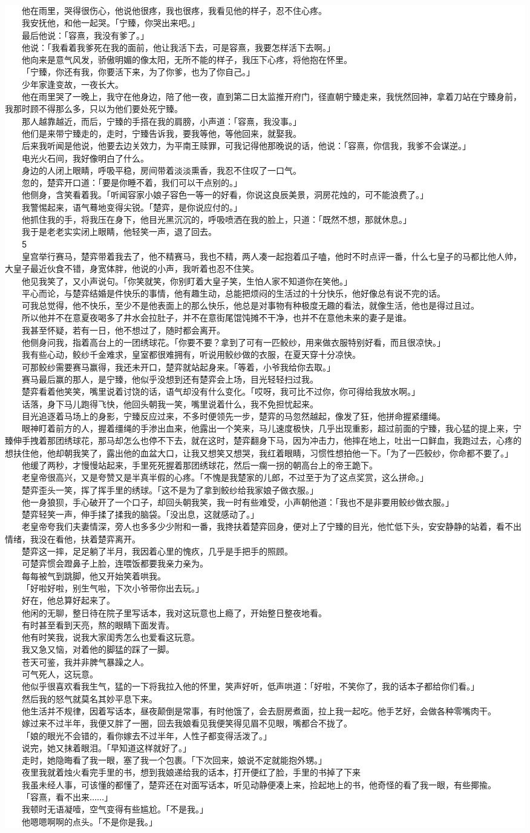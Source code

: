 &emsp;&emsp;他在雨里，哭得很伤心，他说他很疼，我也很疼，我看见他的样子，忍不住心疼。  
&emsp;&emsp;我安抚他，和他一起哭。「宁臻，你哭出来吧。」  
&emsp;&emsp;最后他说：「容熹，我没有爹了。」  
&emsp;&emsp;他说：「我看着我爹死在我的面前，他让我活下去，可是容熹，我要怎样活下去啊。」  
&emsp;&emsp;他向来是意气风发，骄傲明媚的像太阳，无所不能的样子，我压下心疼，将他抱在怀里。  
&emsp;&emsp;「宁臻，你还有我，你要活下来，为了你爹，也为了你自己。」  
&emsp;&emsp;少年家逢变故，一夜长大。  
&emsp;&emsp;他在雨里哭了一晚上，我守在他身边，陪了他一夜，直到第二日太监推开府门，径直朝宁臻走来，我恍然回神，拿着刀站在宁臻身前，我那时顾不得那么多，只以为他们要处死宁臻。  
&emsp;&emsp;那人越靠越近，而后，宁臻的手搭在我的肩膀，小声道：「容熹，我没事。」  
&emsp;&emsp;他们是来带宁臻走的，走时，宁臻告诉我，要我等他，等他回来，就娶我。  
&emsp;&emsp;后来我听闻是他说，他要去边关效力，为平南王赎罪，可我记得他那晚说的话，他说：「容熹，你信我，我爹不会谋逆。」  
&emsp;&emsp;电光火石间，我好像明白了什么。  
&emsp;&emsp;身边的人闭上眼睛，呼吸平稳，房间带着淡淡熏香，我忍不住叹了一口气。  
&emsp;&emsp;忽的，楚弈开口道：「要是你睡不着，我们可以干点别的。」  
&emsp;&emsp;他侧身，含笑看着我。「听闻容家小娘子容色一等一的好看，你说这良辰美景，洞房花烛的，可不能浪费了。」  
&emsp;&emsp;我警惕起来，语气蓦地变得尖锐。「楚弈，是你说应付的。」  
&emsp;&emsp;他抓住我的手，将我压在身下，他目光黑沉沉的，呼吸喷洒在我的脸上，只道：「既然不想，那就休息。」  
&emsp;&emsp;我于是老老实实闭上眼睛，他轻笑一声，退了回去。  
&emsp;&emsp;5  
&emsp;&emsp;皇宫举行赛马，楚弈带着我去了，他不精赛马，我也不精，两人凑一起抱着瓜子嗑，他时不时点评一番，什么七皇子的马都比他人帅，大皇子最近伙食不错，身宽体胖，他说的小声，我听着也忍不住笑。  
&emsp;&emsp;他见我笑了，又小声说句。「你笑就笑，你别盯着大皇子笑，生怕人家不知道你在笑他。」  
&emsp;&emsp;平心而论，与楚弈结婚是件快乐的事情，他有趣生动，总能把烦闷的生活过的十分快乐，他好像总有说不完的话。  
&emsp;&emsp;可我总觉得，他不快乐，至少不是他表面上的那么快乐，他总是对事物有种极度无趣的看法，就像生活，他也是得过且过。  
&emsp;&emsp;所以他并不在意夏夜喝多了井水会拉肚子，并不在意街尾馄饨摊不干净，也并不在意他未来的妻子是谁。  
&emsp;&emsp;我甚至怀疑，若有一日，他不想过了，随时都会离开。  
&emsp;&emsp;他侧身问我，指着高台上的一团绣球花。「你要不要？拿到了可有一匹鲛纱，用来做衣服特别好看，而且很凉快。」  
&emsp;&emsp;我有些心动，鲛纱千金难求，皇室都很难拥有，听说用鲛纱做的衣服，在夏天穿十分凉快。  
&emsp;&emsp;可那鲛纱需要赛马赢得，我还未开口，楚弈就站起身来。「等着，小爷我给你去取。」  
&emsp;&emsp;赛马最后赢的那人，是宁臻，他似乎没想到还有楚弈会上场，目光轻轻扫过我。  
&emsp;&emsp;楚弈看着他笑笑，嘴里说着讨饶的话，语气却没有什么变化。「哎呀，我可比不过你，你可得给我放水啊。」  
&emsp;&emsp;话落，身下马儿跑得飞快，他回头朝我一笑，嘴里说着什么，我不免担忧起来。  
&emsp;&emsp;目光追逐着马场上的身影，宁臻反应过来，不多时便领先一步，楚弈的马忽然越起，像发了狂，他拼命握紧缰绳。  
&emsp;&emsp;眼神盯着前方的人，握着缰绳的手渗出血来，他露出一个笑来，马儿速度极快，几乎出现重影，超过前面的宁臻，我心猛的提上来，宁臻伸手拽着那团绣球花，那马却怎么也停不下去，就在这时，楚弈翻身下马，因为冲击力，他摔在地上，吐出一口鲜血，我跑过去，心疼的想扶住他，他却朝我笑了，露出他的血盆大口，让我又想笑又想哭，我红着眼睛，习惯性想拍他一下。「为了一匹鲛纱，你命都不要了。」  
&emsp;&emsp;他缓了两秒，才慢慢站起来，手里死死握着那团绣球花，然后一瘸一拐的朝高台上的帝王跪下。  
&emsp;&emsp;老皇帝很高兴，又是夸赞又是半真半假的心疼。「不愧是我楚家的儿郎，不过至于为了这点奖赏，这么拼命。」  
&emsp;&emsp;楚弈歪头一笑，挥了挥手里的绣球。「这不是为了拿到鲛纱给我家娘子做衣服。」  
&emsp;&emsp;他一身狼狈，手心破开了一个口子，却回头朝我笑，我一时有些难受，小声朝他道：「我也不是非要用鲛纱做衣服。」  
&emsp;&emsp;楚弈轻笑一声，伸手揉了揉我的脑袋。「没出息，这就感动了。」  
&emsp;&emsp;老皇帝夸我们夫妻情深，旁人也多多少少附和一番，我搀扶着楚弈回身，便对上了宁臻的目光，他忙低下头，安安静静的站着，看不出情绪，我没在看他，扶着楚弈离开。  
&emsp;&emsp;楚弈这一摔，足足躺了半月，我因着心里的愧疚，几乎是手把手的照顾。  
&emsp;&emsp;可楚弈惯会蹬鼻子上脸，连喂饭都要我亲力亲为。  
&emsp;&emsp;每每被气到跳脚，他又开始笑着哄我。  
&emsp;&emsp;「好啦好啦，别生气啦，下次小爷带你出去玩。」  
&emsp;&emsp;好在，他总算好起来了。  
&emsp;&emsp;他闲的无聊，整日待在院子里写话本，我对这玩意也上瘾了，开始整日整夜地看。  
&emsp;&emsp;有时甚至看到天亮，熬的眼睛下面发青。  
&emsp;&emsp;他有时笑我，说我大家闺秀怎么也爱看这玩意。  
&emsp;&emsp;我又急又恼，对着他的脚猛的踩了一脚。  
&emsp;&emsp;苍天可鉴，我并非脾气暴躁之人。  
&emsp;&emsp;可气死人，这玩意。  
&emsp;&emsp;他似乎很喜欢看我生气，猛的一下将我拉入他的怀里，笑声好听，低声哄道：「好啦，不笑你了，我的话本子都给你们看。」  
&emsp;&emsp;然后我的怒气就莫名其妙平息下来。  
&emsp;&emsp;他生活并不规律，因着写话本，昼夜颠倒是常事，有时他饿了，会去厨房煮面，拉上我一起吃。他手艺好，会做各种零嘴肉干。  
&emsp;&emsp;嫁过来不过半年，我便又胖了一圈，回去我娘看见我便笑得见眉不见眼，嘴都合不拢了。  
&emsp;&emsp;「娘的眼光不会错的，看你嫁去不过半年，人性子都变得活泼了。」  
&emsp;&emsp;说完，她又抹着眼泪。「早知道这样就好了。」  
&emsp;&emsp;走时，她隐晦看了我一眼，塞了我一个包裹。「下次回来，娘说不定就能抱外甥。」  
&emsp;&emsp;夜里我就着烛火看完手里的书，想到我娘递给我的话本，打开便红了脸，手里的书掉了下来  
&emsp;&emsp;我虽未经人事，可该懂的都懂了，楚弈还在对面写话本，听见动静便凑上来，捡起地上的书，他奇怪的看了我一眼，有些揶揄。  
&emsp;&emsp;「容熹，看不出来……」  
&emsp;&emsp;我顿时无语凝噎，空气变得有些尴尬。「不是我。」  
&emsp;&emsp;他嗯嗯啊啊的点头。「不是你是我。」  